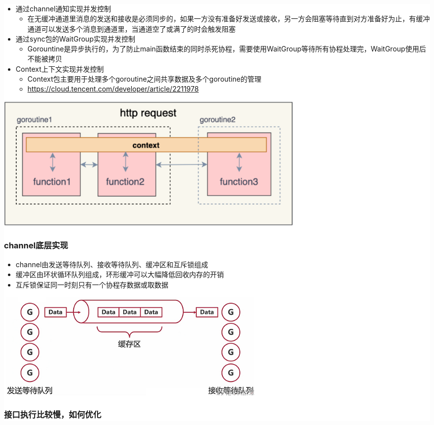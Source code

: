 * 通过channel通知实现并发控制
  * 在无缓冲通道里消息的发送和接收是必须同步的，如果一方没有准备好发送或接收，另一方会阻塞等待直到对方准备好为止，有缓冲通道可以发送多个消息到通道里，当通道空了或满了的时会触发阻塞
* 通过sync包的WaitGroup实现并发控制
  * Gorountine是异步执行的，为了防止main函数结束的同时杀死协程，需要使用WaitGroup等待所有协程处理完，WaitGroup使用后不能被拷贝
* Context上下文实现并发控制
  * Context包主要用于处理多个goroutine之间共享数据及多个goroutine的管理
  * https://cloud.tencent.com/developer/article/2211978

<img src="./photo/context.png" style="zoom:80%;" />

### channel底层实现

* channel由发送等待队列、接收等待队列、缓冲区和互斥锁组成
* 缓冲区由环状循环队列组成，环形缓冲可以大幅降低回收内存的开销
* 互斥锁保证同一时刻只有一个协程存数据或取数据

<img src="./photo/channel底层.png" style="zoom:80%;" />

### 接口执行比较慢，如何优化
